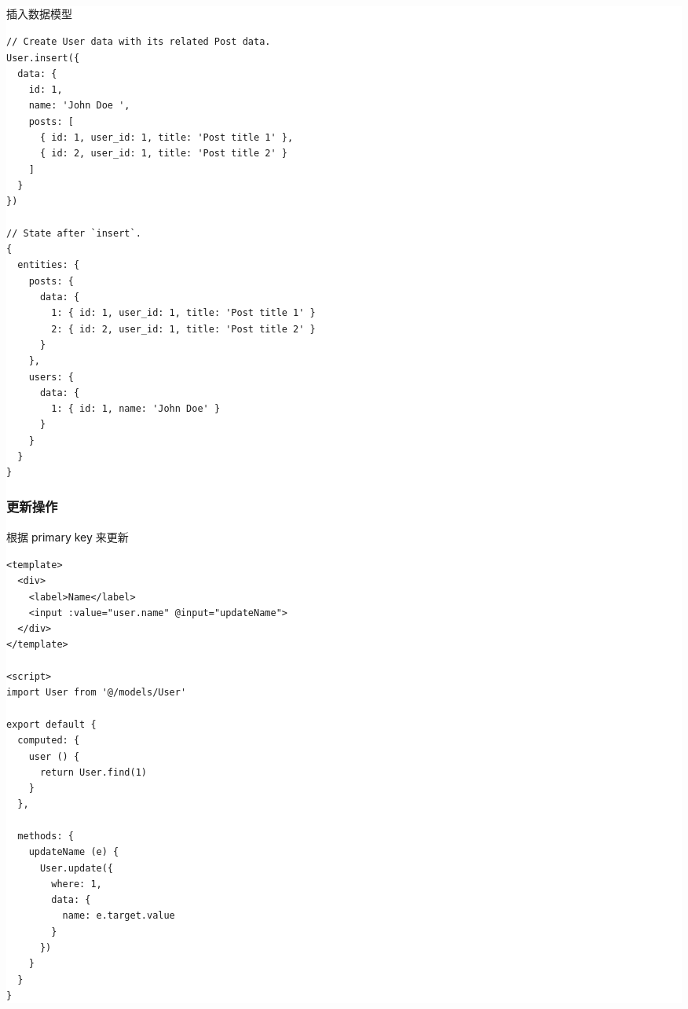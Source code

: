 插入数据模型
```
// Create User data with its related Post data.
User.insert({
  data: {
    id: 1,
    name: 'John Doe ',
    posts: [
      { id: 1, user_id: 1, title: 'Post title 1' },
      { id: 2, user_id: 1, title: 'Post title 2' }
    ]
  }
})

// State after `insert`.
{
  entities: {
    posts: {
      data: {
        1: { id: 1, user_id: 1, title: 'Post title 1' }
        2: { id: 2, user_id: 1, title: 'Post title 2' }
      }
    },
    users: {
      data: {
        1: { id: 1, name: 'John Doe' }
      }
    }
  }
}
```

### 更新操作

根据 primary key 来更新
```
<template>
  <div>
    <label>Name</label>
    <input :value="user.name" @input="updateName">
  </div>
</template>

<script>
import User from '@/models/User'

export default {
  computed: {
    user () {
      return User.find(1)
    }
  },

  methods: {
    updateName (e) {
      User.update({
        where: 1,
        data: {
          name: e.target.value
        }
      })
    }
  }
}
```